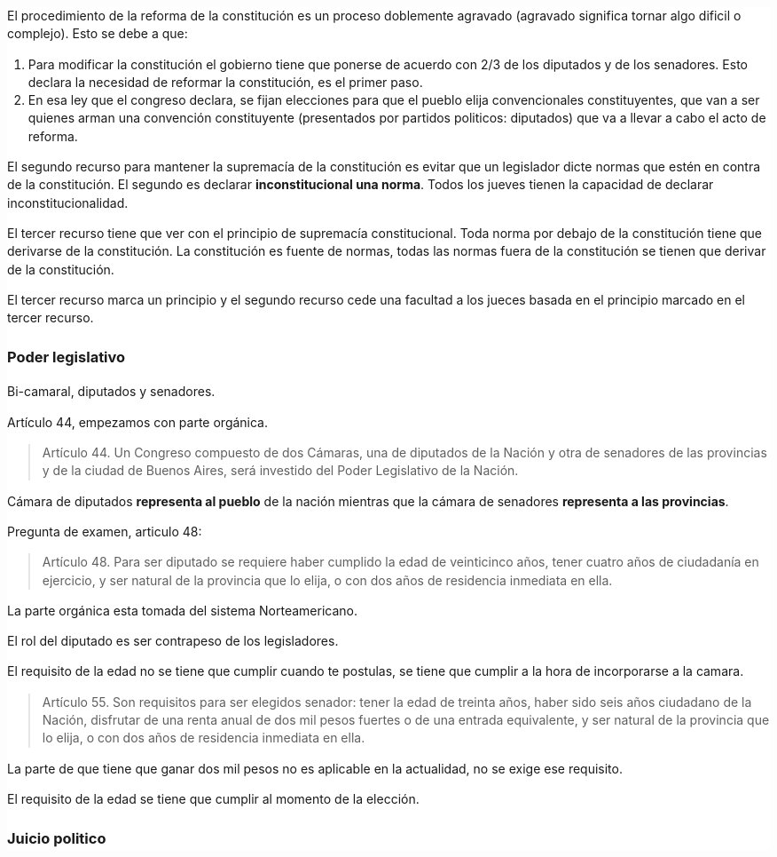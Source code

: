El procedimiento de la reforma de la constitución es un proceso doblemente agravado (agravado significa tornar algo dificil o complejo). Esto se debe a que:

1. Para modificar la constitución el gobierno tiene que ponerse de acuerdo con 2/3 de los diputados y de los senadores. Esto declara la necesidad de reformar la constitución, es el primer paso.
2. En esa ley que el congreso declara, se fijan elecciones para que el pueblo elija convencionales constituyentes, que van a ser quienes arman una convención constituyente (presentados por partidos politicos: diputados) que va a llevar a cabo el acto de reforma.

El segundo recurso para mantener la supremacía de la constitución es evitar que un legislador dicte normas que estén en contra de la constitución. El segundo es declarar **inconstitucional una norma**. Todos los jueves tienen la capacidad de declarar inconstitucionalidad.

El tercer recurso tiene que ver con el principio de supremacía constitucional. Toda norma por debajo de la constitución tiene que derivarse de la constitución. La constitución es fuente de normas, todas las normas fuera de la constitución se tienen que derivar de la constitución.

El tercer recurso marca un principio y el segundo recurso cede una facultad a los jueces basada en el principio marcado en el tercer recurso.

### Poder legislativo

Bi-camaral, diputados y senadores.

Artículo 44, empezamos con parte orgánica.

> Artículo 44. Un Congreso compuesto de dos Cámaras, una de diputados de la Nación y otra de senadores de las provincias y de la ciudad de Buenos Aires, será investido del Poder Legislativo de la Nación.

Cámara de diputados **representa al pueblo** de la nación mientras que la cámara de senadores **representa a las provincias**.

Pregunta de examen, articulo 48:

> Artículo 48. Para ser diputado se requiere haber cumplido la edad de veinticinco años, tener cuatro años de ciudadanía en ejercicio, y ser natural de la provincia que lo elija, o con dos años de residencia inmediata en ella.

La parte orgánica esta tomada del sistema Norteamericano.

El rol del diputado es ser contrapeso de los legisladores.

El requisito de la edad no se tiene que cumplir cuando te postulas, se tiene que cumplir a la hora de incorporarse a la camara.

> Artículo 55. Son requisitos para ser elegidos senador: tener la edad de treinta años, haber sido seis años ciudadano de la Nación, disfrutar de una renta anual de dos mil pesos fuertes o de una entrada equivalente, y ser natural de la provincia que lo elija, o con dos años de residencia inmediata en ella.

La parte de que tiene que ganar dos mil pesos no es aplicable en la actualidad, no se exige ese requisito.

El requisito de la edad se tiene que cumplir al momento de la elección.

### Juicio politico
